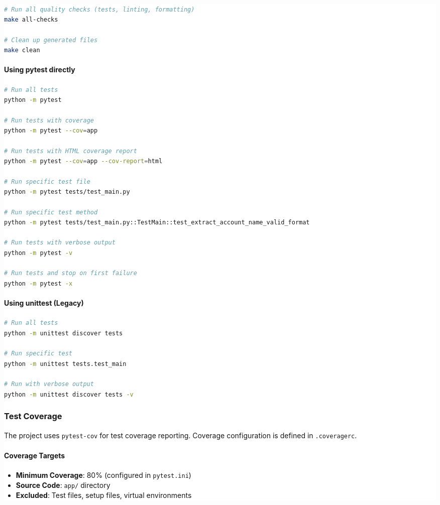 ```bash
# Run all quality checks (tests, linting, formatting)
make all-checks

# Clean up generated files
make clean
```

#### Using pytest directly

```bash
# Run all tests
python -m pytest

# Run tests with coverage
python -m pytest --cov=app

# Run tests with HTML coverage report
python -m pytest --cov=app --cov-report=html

# Run specific test file
python -m pytest tests/test_main.py

# Run specific test method
python -m pytest tests/test_main.py::TestMain::test_extract_account_name_valid_format

# Run tests with verbose output
python -m pytest -v

# Run tests and stop on first failure
python -m pytest -x
```

#### Using unittest (Legacy)

```bash
# Run all tests
python -m unittest discover tests

# Run specific test
python -m unittest tests.test_main

# Run with verbose output
python -m unittest discover tests -v
```

### Test Coverage

The project uses `pytest-cov` for test coverage reporting. Coverage configuration is defined in `.coveragerc`.

#### Coverage Targets
- **Minimum Coverage**: 80% (configured in `pytest.ini`)
- **Source Code**: `app/` directory
- **Excluded**: Test files, setup files, virtual environments
